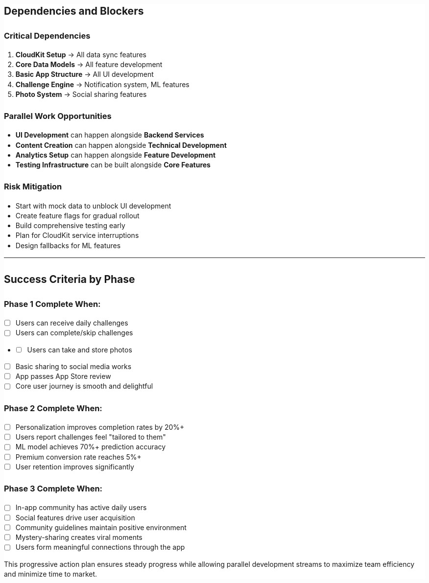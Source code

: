 
## Dependencies and Blockers

### Critical Dependencies
1. **CloudKit Setup** → All data sync features
2. **Core Data Models** → All feature development
3. **Basic App Structure** → All UI development
4. **Challenge Engine** → Notification system, ML features
5. **Photo System** → Social sharing features

### Parallel Work Opportunities
- **UI Development** can happen alongside **Backend Services**
- **Content Creation** can happen alongside **Technical Development**
- **Analytics Setup** can happen alongside **Feature Development**
- **Testing Infrastructure** can be built alongside **Core Features**

### Risk Mitigation
- Start with mock data to unblock UI development
- Create feature flags for gradual rollout
- Build comprehensive testing early
- Plan for CloudKit service interruptions
- Design fallbacks for ML features

---

## Success Criteria by Phase

### Phase 1 Complete When:
- [ ] Users can receive daily challenges
- [ ] Users can complete/skip challenges
- - [ ] Users can take and store photos
- [ ] Basic sharing to social media works
- [ ] App passes App Store review
- [ ] Core user journey is smooth and delightful

### Phase 2 Complete When:
- [ ] Personalization improves completion rates by 20%+
- [ ] Users report challenges feel "tailored to them"
- [ ] ML model achieves 70%+ prediction accuracy
- [ ] Premium conversion rate reaches 5%+
- [ ] User retention improves significantly

### Phase 3 Complete When:
- [ ] In-app community has active daily users
- [ ] Social features drive user acquisition
- [ ] Community guidelines maintain positive environment
- [ ] Mystery-sharing creates viral moments
- [ ] Users form meaningful connections through the app

This progressive action plan ensures steady progress while allowing parallel development streams to maximize team efficiency and minimize time to market.